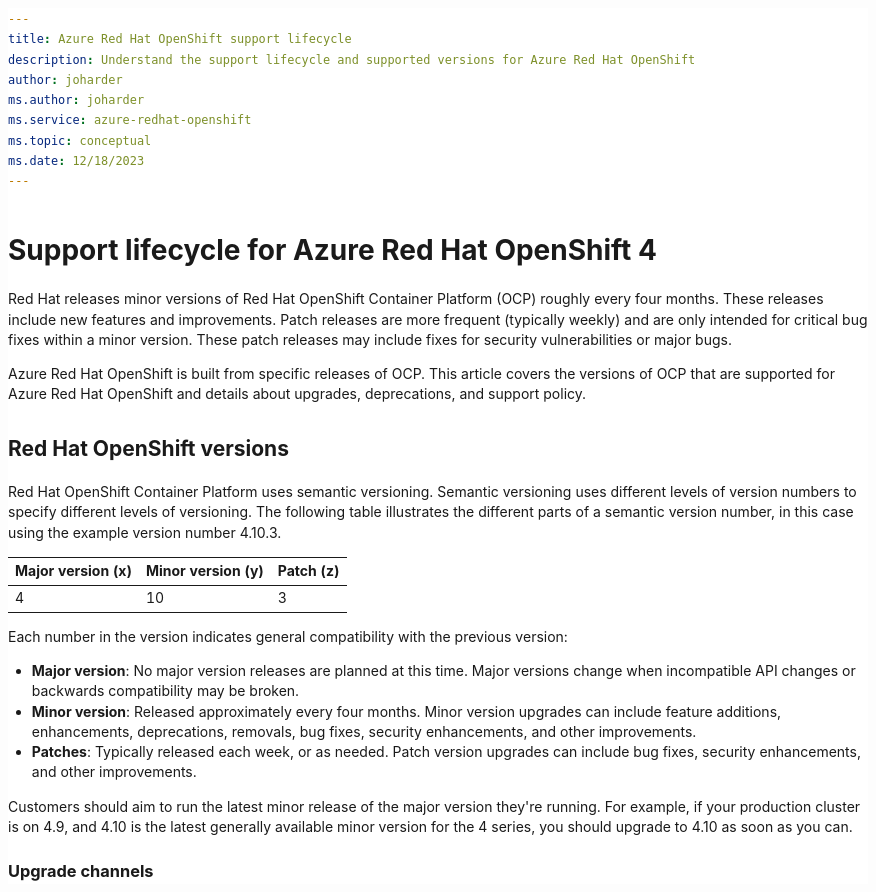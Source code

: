 ```yaml
---
title: Azure Red Hat OpenShift support lifecycle
description: Understand the support lifecycle and supported versions for Azure Red Hat OpenShift
author: joharder
ms.author: joharder
ms.service: azure-redhat-openshift
ms.topic: conceptual
ms.date: 12/18/2023
---
```


# Support lifecycle for Azure Red Hat OpenShift 4

Red Hat releases minor versions of Red Hat OpenShift Container Platform (OCP) roughly every four months. These releases include new features and improvements. Patch releases are more frequent (typically weekly) and are only intended for critical bug fixes within a minor version. These patch releases may include fixes for security vulnerabilities or major bugs.

Azure Red Hat OpenShift is built from specific releases of OCP. This article covers the versions of OCP that are supported for Azure Red Hat OpenShift and details about upgrades, deprecations, and support policy.

## Red Hat OpenShift versions

Red Hat OpenShift Container Platform uses semantic versioning. Semantic versioning uses different levels of version numbers to specify different levels of versioning. The following table illustrates the different parts of a semantic version number, in this case using the example version number 4.10.3.

|Major version (x)|Minor version (y)|Patch (z)|
|-|-|-|
|4|10|3|

Each number in the version indicates general compatibility with the previous version:

* **Major version**: No major version releases are planned at this time. Major versions change when incompatible API changes or backwards compatibility may be broken.
* **Minor version**: Released approximately every four months. Minor version upgrades can include feature additions, enhancements, deprecations, removals, bug fixes, security enhancements, and other improvements.
* **Patches**: Typically released each week, or as needed. Patch version upgrades can include bug fixes, security enhancements, and other improvements.

Customers should aim to run the latest minor release of the major version they're running. For example, if your production cluster is on 4.9, and 4.10 is the latest generally available minor version for the 4 series, you should upgrade to 4.10 as soon as you can. 

### Upgrade channels

